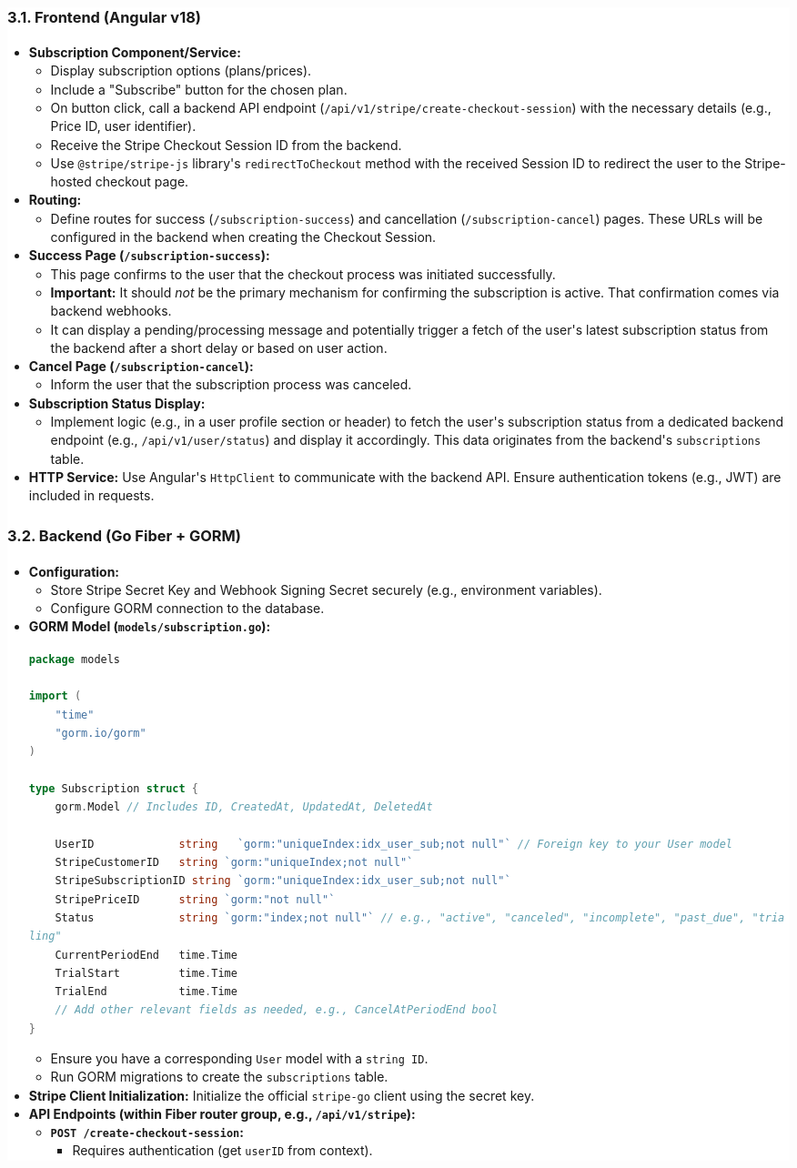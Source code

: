 ### 3.1. Frontend (Angular v18)

*   **Subscription Component/Service:**
    *   Display subscription options (plans/prices).
    *   Include a "Subscribe" button for the chosen plan.
    *   On button click, call a backend API endpoint (`/api/v1/stripe/create-checkout-session`) with the necessary details (e.g., Price ID, user identifier).
    *   Receive the Stripe Checkout Session ID from the backend.
    *   Use `@stripe/stripe-js` library's `redirectToCheckout` method with the received Session ID to redirect the user to the Stripe-hosted checkout page.
*   **Routing:**
    *   Define routes for success (`/subscription-success`) and cancellation (`/subscription-cancel`) pages. These URLs will be configured in the backend when creating the Checkout Session.
*   **Success Page (`/subscription-success`):**
    *   This page confirms to the user that the checkout process was initiated successfully.
    *   **Important:** It should *not* be the primary mechanism for confirming the subscription is active. That confirmation comes via backend webhooks.
    *   It can display a pending/processing message and potentially trigger a fetch of the user's latest subscription status from the backend after a short delay or based on user action.
*   **Cancel Page (`/subscription-cancel`):**
    *   Inform the user that the subscription process was canceled.
*   **Subscription Status Display:**
    *   Implement logic (e.g., in a user profile section or header) to fetch the user's subscription status from a dedicated backend endpoint (e.g., `/api/v1/user/status`) and display it accordingly. This data originates from the backend's `subscriptions` table.
*   **HTTP Service:** Use Angular's `HttpClient` to communicate with the backend API. Ensure authentication tokens (e.g., JWT) are included in requests.

### 3.2. Backend (Go Fiber + GORM)

*   **Configuration:**
    *   Store Stripe Secret Key and Webhook Signing Secret securely (e.g., environment variables).
    *   Configure GORM connection to the database.
*   **GORM Model (`models/subscription.go`):**
    ```go
    package models

    import (
        "time"
        "gorm.io/gorm"
    )

    type Subscription struct {
        gorm.Model // Includes ID, CreatedAt, UpdatedAt, DeletedAt

        UserID             string   `gorm:"uniqueIndex:idx_user_sub;not null"` // Foreign key to your User model
        StripeCustomerID   string `gorm:"uniqueIndex;not null"`
        StripeSubscriptionID string `gorm:"uniqueIndex:idx_user_sub;not null"`
        StripePriceID      string `gorm:"not null"`
        Status             string `gorm:"index;not null"` // e.g., "active", "canceled", "incomplete", "past_due", "trialing"
        CurrentPeriodEnd   time.Time
        TrialStart         time.Time 
        TrialEnd           time.Time 
        // Add other relevant fields as needed, e.g., CancelAtPeriodEnd bool
    }
    ```
    *   Ensure you have a corresponding `User` model with a `string ID`.
    *   Run GORM migrations to create the `subscriptions` table.
*   **Stripe Client Initialization:** Initialize the official `stripe-go` client using the secret key.
*   **API Endpoints (within Fiber router group, e.g., `/api/v1/stripe`):**
    *   **`POST /create-checkout-session`:**
        *   Requires authentication (get `userID` from context).